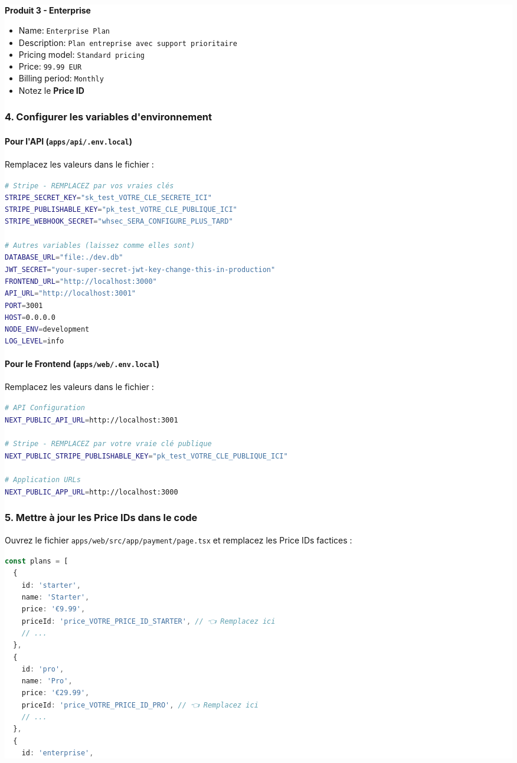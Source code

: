 **Produit 3 - Enterprise**
- Name: `Enterprise Plan`
- Description: `Plan entreprise avec support prioritaire`
- Pricing model: `Standard pricing`
- Price: `99.99 EUR`
- Billing period: `Monthly`
- Notez le **Price ID**

### 4. Configurer les variables d'environnement

#### Pour l'API (`apps/api/.env.local`)
Remplacez les valeurs dans le fichier :

```bash
# Stripe - REMPLACEZ par vos vraies clés
STRIPE_SECRET_KEY="sk_test_VOTRE_CLE_SECRETE_ICI"
STRIPE_PUBLISHABLE_KEY="pk_test_VOTRE_CLE_PUBLIQUE_ICI"
STRIPE_WEBHOOK_SECRET="whsec_SERA_CONFIGURE_PLUS_TARD"

# Autres variables (laissez comme elles sont)
DATABASE_URL="file:./dev.db"
JWT_SECRET="your-super-secret-jwt-key-change-this-in-production"
FRONTEND_URL="http://localhost:3000"
API_URL="http://localhost:3001"
PORT=3001
HOST=0.0.0.0
NODE_ENV=development
LOG_LEVEL=info
```

#### Pour le Frontend (`apps/web/.env.local`)
Remplacez les valeurs dans le fichier :

```bash
# API Configuration
NEXT_PUBLIC_API_URL=http://localhost:3001

# Stripe - REMPLACEZ par votre vraie clé publique
NEXT_PUBLIC_STRIPE_PUBLISHABLE_KEY="pk_test_VOTRE_CLE_PUBLIQUE_ICI"

# Application URLs
NEXT_PUBLIC_APP_URL=http://localhost:3000
```

### 5. Mettre à jour les Price IDs dans le code

Ouvrez le fichier `apps/web/src/app/payment/page.tsx` et remplacez les Price IDs factices :

```typescript
const plans = [
  {
    id: 'starter',
    name: 'Starter',
    price: '€9.99',
    priceId: 'price_VOTRE_PRICE_ID_STARTER', // 👈 Remplacez ici
    // ...
  },
  {
    id: 'pro',
    name: 'Pro',
    price: '€29.99',
    priceId: 'price_VOTRE_PRICE_ID_PRO', // 👈 Remplacez ici
    // ...
  },
  {
    id: 'enterprise',
```